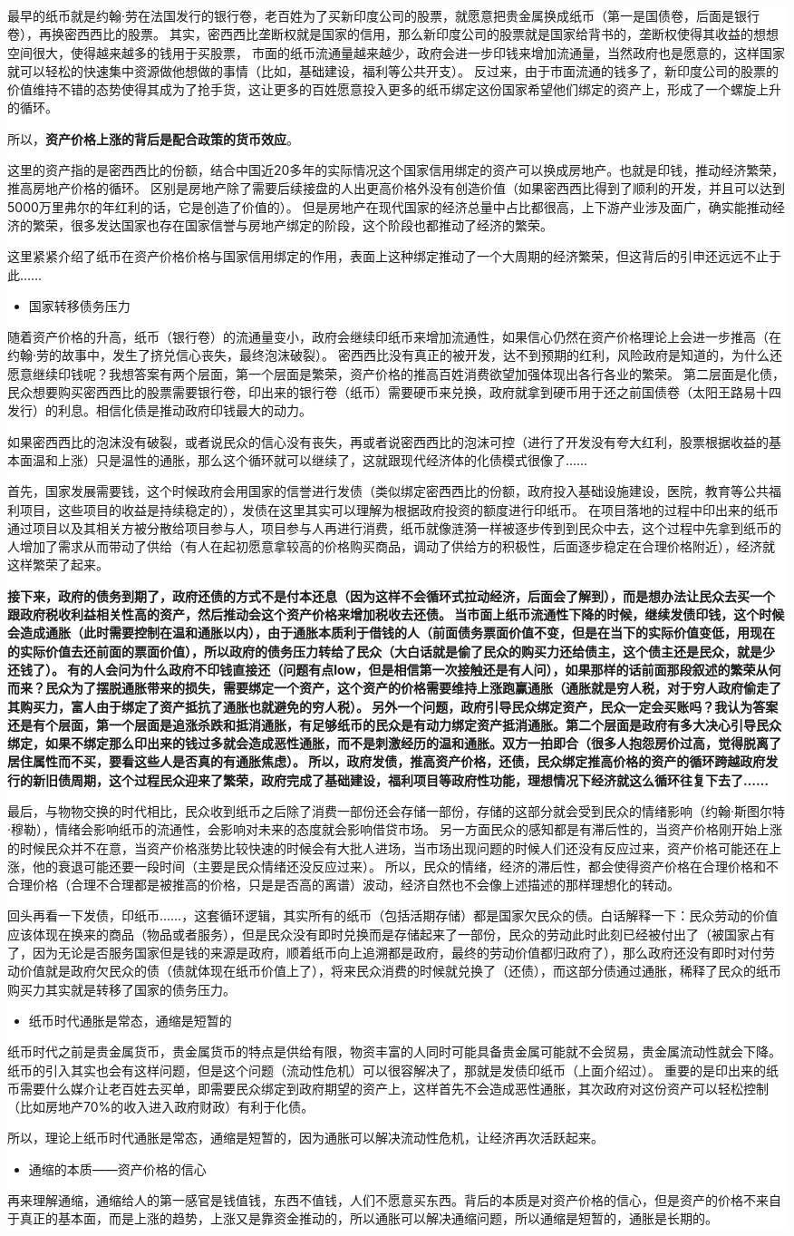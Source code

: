 最早的纸币就是约翰·劳在法国发行的银行卷，老百姓为了买新印度公司的股票，就愿意把贵金属换成纸币（第一是国债卷，后面是银行卷），再换密西西比的股票。
其实，密西西比垄断权就是国家的信用，那么新印度公司的股票就是国家给背书的，垄断权使得其收益的想想空间很大，使得越来越多的钱用于买股票，
市面的纸币流通量越来越少，政府会进一步印钱来增加流通量，当然政府也是愿意的，这样国家就可以轻松的快速集中资源做他想做的事情（比如，基础建设，福利等公共开支）。
反过来，由于市面流通的钱多了，新印度公司的股票的价值维持不错的态势使得其成为了抢手货，这让更多的百姓愿意投入更多的纸币绑定这份国家希望他们绑定的资产上，形成了一个螺旋上升的循环。

所以，**资产价格上涨的背后是配合政策的货币效应**。

这里的资产指的是密西西比的份额，结合中国近20多年的实际情况这个国家信用绑定的资产可以换成房地产。也就是印钱，推动经济繁荣，推高房地产价格的循环。
区别是房地产除了需要后续接盘的人出更高价格外没有创造价值（如果密西西比得到了顺利的开发，并且可以达到5000万里弗尔的年红利的话，它是创造了价值的）。
但是房地产在现代国家的经济总量中占比都很高，上下游产业涉及面广，确实能推动经济的繁荣，很多发达国家也存在国家信誉与房地产绑定的阶段，这个阶段也都推动了经济的繁荣。

这里紧紧介绍了纸币在资产价格价格与国家信用绑定的作用，表面上这种绑定推动了一个大周期的经济繁荣，但这背后的引申还远远不止于此……

* 国家转移债务压力

随着资产价格的升高，纸币（银行卷）的流通量变小，政府会继续印纸币来增加流通性，如果信心仍然在资产价格理论上会进一步推高（在约翰·劳的故事中，发生了挤兑信心丧失，最终泡沫破裂）。
密西西比没有真正的被开发，达不到预期的红利，风险政府是知道的，为什么还愿意继续印钱呢？我想答案有两个层面，第一个层面是繁荣，资产价格的推高百姓消费欲望加强体现出各行各业的繁荣。
第二层面是化债，民众想要购买密西西比的股票需要银行卷，印出来的银行卷（纸币）需要硬币来兑换，政府就拿到硬币用于还之前国债卷（太阳王路易十四发行）的利息。相信化债是推动政府印钱最大的动力。

如果密西西比的泡沫没有破裂，或者说民众的信心没有丧失，再或者说密西西比的泡沫可控（进行了开发没有夸大红利，股票根据收益的基本面温和上涨）只是温性的通胀，那么这个循环就可以继续了，这就跟现代经济体的化债模式很像了……

首先，国家发展需要钱，这个时候政府会用国家的信誉进行发债（类似绑定密西西比的份额，政府投入基础设施建设，医院，教育等公共福利项目，这些项目的收益是持续稳定的），发债在这里其实可以理解为根据政府投资的额度进行印纸币。
在项目落地的过程中印出来的纸币通过项目以及其相关方被分散给项目参与人，项目参与人再进行消费，纸币就像涟漪一样被逐步传到到民众中去，这个过程中先拿到纸币的人增加了需求从而带动了供给（有人在起初愿意拿较高的价格购买商品，调动了供给方的积极性，后面逐步稳定在合理价格附近），经济就这样繁荣了起来。

**接下来，政府的债务到期了，政府还债的方式不是付本还息（因为这样不会循环式拉动经济，后面会了解到），而是想办法让民众去买一个跟政府税收利益相关性高的资产，然后推动会这个资产价格来增加税收去还债。
当市面上纸币流通性下降的时候，继续发债印钱，这个时候会造成通胀（此时需要控制在温和通胀以内），由于通胀本质利于借钱的人（前面债务票面价值不变，但是在当下的实际价值变低，用现在的实际价值去还前面的票面价值），所以政府的债务压力转给了民众（大白话就是偷了民众的购买力还给债主，这个债主还是民众，就是少还钱了）。
有的人会问为什么政府不印钱直接还（问题有点low，但是相信第一次接触还是有人问），如果那样的话前面那段叙述的繁荣从何而来？民众为了摆脱通胀带来的损失，需要绑定一个资产，这个资产的价格需要维持上涨跑赢通胀（通胀就是穷人税，对于穷人政府偷走了其购买力，富人由于绑定了资产抵抗了通胀也就避免的穷人税）。
另外一个问题，政府引导民众绑定资产，民众一定会买账吗？我认为答案还是有个层面，第一个层面是追涨杀跌和抵消通胀，有足够纸币的民众是有动力绑定资产抵消通胀。第二个层面是政府有多大决心引导民众绑定，如果不绑定那么印出来的钱过多就会造成恶性通胀，而不是刺激经历的温和通胀。双方一拍即合（很多人抱怨房价过高，觉得脱离了居住属性而不买，要看这些人是否真的有通胀焦虑）。
所以，政府发债，推高资产价格，还债，民众绑定推高价格的资产的循环跨越政府发行的新旧债周期，这个过程民众迎来了繁荣，政府完成了基础建设，福利项目等政府性功能，理想情况下经济就这么循环往复下去了……**

最后，与物物交换的时代相比，民众收到纸币之后除了消费一部份还会存储一部份，存储的这部分就会受到民众的情绪影响（约翰·斯图尔特·穆勒），情绪会影响纸币的流通性，会影响对未来的态度就会影响借贷市场。
另一方面民众的感知都是有滞后性的，当资产价格刚开始上涨的时候民众并不在意，当资产价格涨势比较快速的时候会有大批人进场，当市场出现问题的时候人们还没有反应过来，资产价格可能还在上涨，他的衰退可能还要一段时间（主要是民众情绪还没反应过来）。
所以，民众的情绪，经济的滞后性，都会使得资产价格在合理价格和不合理价格（合理不合理都是被推高的价格，只是是否高的离谱）波动，经济自然也不会像上述描述的那样理想化的转动。

回头再看一下发债，印纸币……，这套循环逻辑，其实所有的纸币（包括活期存储）都是国家欠民众的债。白话解释一下：民众劳动的价值应该体现在换来的商品（物品或者服务），但是民众没有即时兑换而是存储起来了一部份，民众的劳动此时此刻已经被付出了（被国家占有了，因为无论是否服务国家但是钱的来源是政府，顺着纸币向上追溯都是政府，最终的劳动价值都归政府了），那么政府还没有即时对付劳动价值就是政府欠民众的债（债就体现在纸币价值上了），将来民众消费的时候就兑换了（还债），而这部分债通过通胀，稀释了民众的纸币购买力其实就是转移了国家的债务压力。

* 纸币时代通胀是常态，通缩是短暂的

纸币时代之前是贵金属货币，贵金属货币的特点是供给有限，物资丰富的人同时可能具备贵金属可能就不会贸易，贵金属流动性就会下降。纸币的引入其实也会有这样问题，但是这个问题（流动性危机）可以很容解决了，那就是发债印纸币（上面介绍过）。
重要的是印出来的纸币需要什么媒介让老百姓去买单，即需要民众绑定到政府期望的资产上，这样首先不会造成恶性通胀，其次政府对这份资产可以轻松控制（比如房地产70%的收入进入政府财政）有利于化债。

所以，理论上纸币时代通胀是常态，通缩是短暂的，因为通胀可以解决流动性危机，让经济再次活跃起来。

* 通缩的本质——资产价格的信心

再来理解通缩，通缩给人的第一感官是钱值钱，东西不值钱，人们不愿意买东西。背后的本质是对资产价格的信心，但是资产的价格不来自于真正的基本面，而是上涨的趋势，上涨又是靠资金推动的，所以通胀可以解决通缩问题，所以通缩是短暂的，通胀是长期的。
